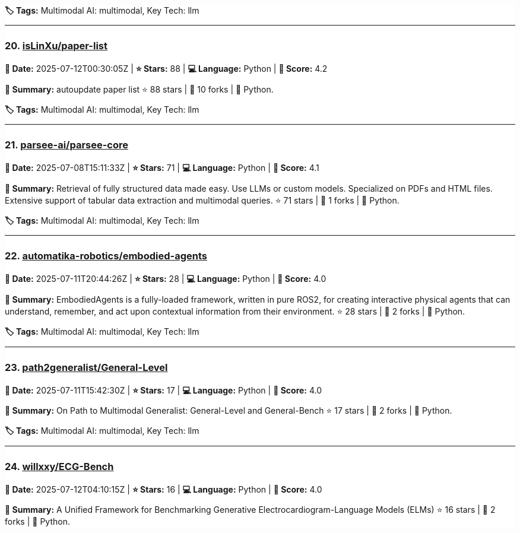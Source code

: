 **🏷️ Tags:** Multimodal AI: multimodal, Key Tech: llm

---

### 20. [isLinXu/paper-list](https://github.com/isLinXu/paper-list)
**📅 Date:** 2025-07-12T00:30:05Z | **⭐ Stars:** 88 | **💻 Language:** Python | **🎯 Score:** 4.2

**📝 Summary:** autoupdate paper list ⭐ 88 stars | 🍴 10 forks | 📝 Python.

**🏷️ Tags:** Multimodal AI: multimodal, Key Tech: llm

---

### 21. [parsee-ai/parsee-core](https://github.com/parsee-ai/parsee-core)
**📅 Date:** 2025-07-08T15:11:33Z | **⭐ Stars:** 71 | **💻 Language:** Python | **🎯 Score:** 4.1

**📝 Summary:** Retrieval of fully structured data made easy. Use LLMs or custom models. Specialized on PDFs and HTML files. Extensive support of tabular data extraction and multimodal queries. ⭐ 71 stars | 🍴 1 forks | 📝 Python.

**🏷️ Tags:** Multimodal AI: multimodal, Key Tech: llm

---

### 22. [automatika-robotics/embodied-agents](https://github.com/automatika-robotics/embodied-agents)
**📅 Date:** 2025-07-11T20:44:26Z | **⭐ Stars:** 28 | **💻 Language:** Python | **🎯 Score:** 4.0

**📝 Summary:** EmbodiedAgents is a fully-loaded framework, written in pure ROS2, for creating interactive physical agents that can understand, remember, and act upon contextual information from their environment. ⭐ 28 stars | 🍴 2 forks | 📝 Python.

**🏷️ Tags:** Multimodal AI: multimodal, Key Tech: llm

---

### 23. [path2generalist/General-Level](https://github.com/path2generalist/General-Level)
**📅 Date:** 2025-07-11T15:42:30Z | **⭐ Stars:** 17 | **💻 Language:** Python | **🎯 Score:** 4.0

**📝 Summary:** On Path to Multimodal Generalist: General-Level and General-Bench ⭐ 17 stars | 🍴 2 forks | 📝 Python.

**🏷️ Tags:** Multimodal AI: multimodal, Key Tech: llm

---

### 24. [willxxy/ECG-Bench](https://github.com/willxxy/ECG-Bench)
**📅 Date:** 2025-07-12T04:10:15Z | **⭐ Stars:** 16 | **💻 Language:** Python | **🎯 Score:** 4.0

**📝 Summary:** A Unified Framework for Benchmarking Generative Electrocardiogram-Language Models (ELMs) ⭐ 16 stars | 🍴 2 forks | 📝 Python.
